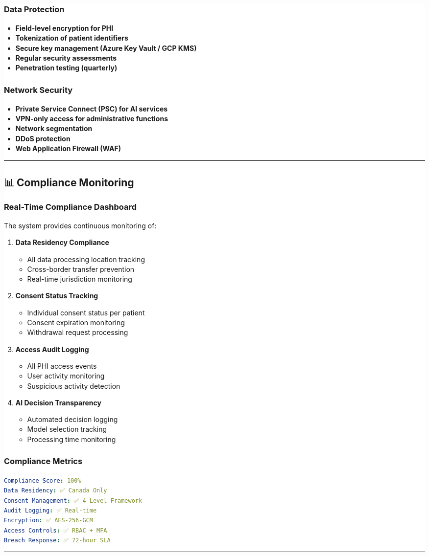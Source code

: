 ### **Data Protection**
- **Field-level encryption for PHI**
- **Tokenization of patient identifiers**
- **Secure key management (Azure Key Vault / GCP KMS)**
- **Regular security assessments**
- **Penetration testing (quarterly)**

### **Network Security**
- **Private Service Connect (PSC) for AI services**
- **VPN-only access for administrative functions**
- **Network segmentation**
- **DDoS protection**
- **Web Application Firewall (WAF)**

---

## 📊 Compliance Monitoring

### **Real-Time Compliance Dashboard**
The system provides continuous monitoring of:

1. **Data Residency Compliance**
   - All data processing location tracking
   - Cross-border transfer prevention
   - Real-time jurisdiction monitoring

2. **Consent Status Tracking**
   - Individual consent status per patient
   - Consent expiration monitoring
   - Withdrawal request processing

3. **Access Audit Logging**
   - All PHI access events
   - User activity monitoring
   - Suspicious activity detection

4. **AI Decision Transparency**
   - Automated decision logging
   - Model selection tracking
   - Processing time monitoring

### **Compliance Metrics**
```yaml
Compliance Score: 100%
Data Residency: ✅ Canada Only
Consent Management: ✅ 4-Level Framework
Audit Logging: ✅ Real-time
Encryption: ✅ AES-256-GCM
Access Controls: ✅ RBAC + MFA
Breach Response: ✅ 72-hour SLA
```

---